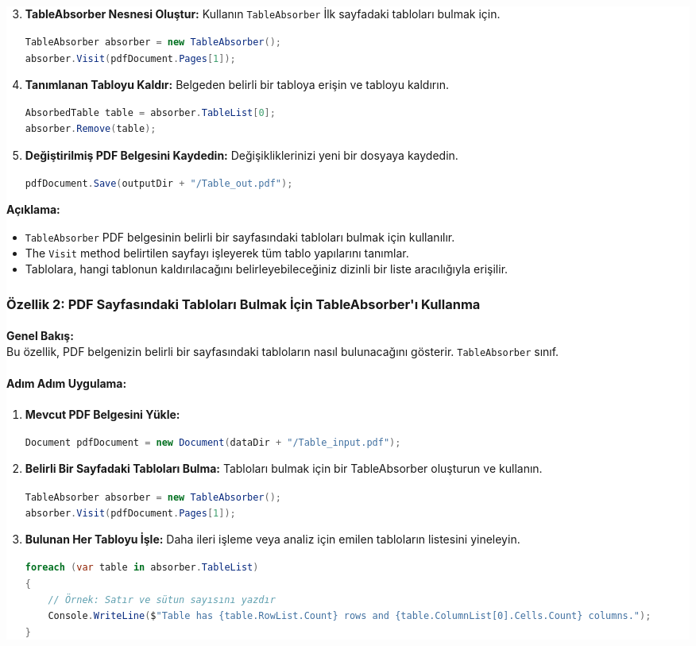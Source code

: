 3. **TableAbsorber Nesnesi Oluştur:**
   Kullanın `TableAbsorber` İlk sayfadaki tabloları bulmak için.
   ```csharp
   TableAbsorber absorber = new TableAbsorber();
   absorber.Visit(pdfDocument.Pages[1]);
   ```

4. **Tanımlanan Tabloyu Kaldır:**
   Belgeden belirli bir tabloya erişin ve tabloyu kaldırın.
   ```csharp
   AbsorbedTable table = absorber.TableList[0];
   absorber.Remove(table);
   ```

5. **Değiştirilmiş PDF Belgesini Kaydedin:**
   Değişikliklerinizi yeni bir dosyaya kaydedin.
   ```csharp
   pdfDocument.Save(outputDir + "/Table_out.pdf");
   ```

**Açıklama:**

- `TableAbsorber` PDF belgesinin belirli bir sayfasındaki tabloları bulmak için kullanılır.
- The `Visit` method belirtilen sayfayı işleyerek tüm tablo yapılarını tanımlar.
- Tablolara, hangi tablonun kaldırılacağını belirleyebileceğiniz dizinli bir liste aracılığıyla erişilir.

### Özellik 2: PDF Sayfasındaki Tabloları Bulmak İçin TableAbsorber'ı Kullanma

**Genel Bakış:**  
Bu özellik, PDF belgenizin belirli bir sayfasındaki tabloların nasıl bulunacağını gösterir. `TableAbsorber` sınıf.

#### Adım Adım Uygulama:

1. **Mevcut PDF Belgesini Yükle:**
   ```csharp
   Document pdfDocument = new Document(dataDir + "/Table_input.pdf");
   ```

2. **Belirli Bir Sayfadaki Tabloları Bulma:**
   Tabloları bulmak için bir TableAbsorber oluşturun ve kullanın.
   ```csharp
   TableAbsorber absorber = new TableAbsorber();
   absorber.Visit(pdfDocument.Pages[1]);
   ```

3. **Bulunan Her Tabloyu İşle:**
   Daha ileri işleme veya analiz için emilen tabloların listesini yineleyin.
   ```csharp
   foreach (var table in absorber.TableList)
   {
       // Örnek: Satır ve sütun sayısını yazdır
       Console.WriteLine($"Table has {table.RowList.Count} rows and {table.ColumnList[0].Cells.Count} columns.");
   }
   ```
